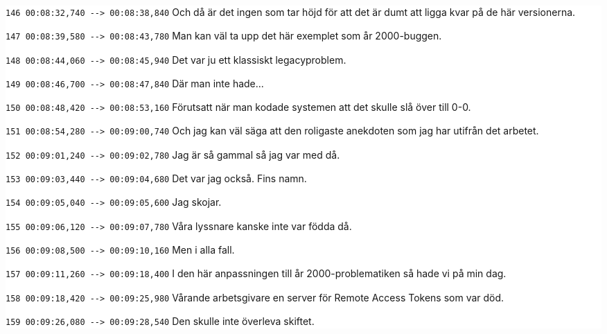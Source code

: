 

`146 00:08:32,740 --> 00:08:38,840`
Och då är det ingen som tar höjd för att det är dumt att ligga kvar på de här versionerna.



`147 00:08:39,580 --> 00:08:43,780`
Man kan väl ta upp det här exemplet som år 2000-buggen.



`148 00:08:44,060 --> 00:08:45,940`
Det var ju ett klassiskt legacyproblem.



`149 00:08:46,700 --> 00:08:47,840`
Där man inte hade...



`150 00:08:48,420 --> 00:08:53,160`
Förutsatt när man kodade systemen att det skulle slå över till 0-0.



`151 00:08:54,280 --> 00:09:00,740`
Och jag kan väl säga att den roligaste anekdoten som jag har utifrån det arbetet.



`152 00:09:01,240 --> 00:09:02,780`
Jag är så gammal så jag var med då.



`153 00:09:03,440 --> 00:09:04,680`
Det var jag också. Fins namn.



`154 00:09:05,040 --> 00:09:05,600`
Jag skojar.



`155 00:09:06,120 --> 00:09:07,780`
Våra lyssnare kanske inte var födda då.



`156 00:09:08,500 --> 00:09:10,160`
Men i alla fall.



`157 00:09:11,260 --> 00:09:18,400`
I den här anpassningen till år 2000-problematiken så hade vi på min dag.



`158 00:09:18,420 --> 00:09:25,980`
Vårande arbetsgivare en server för Remote Access Tokens som var död.



`159 00:09:26,080 --> 00:09:28,540`
Den skulle inte överleva skiftet.
